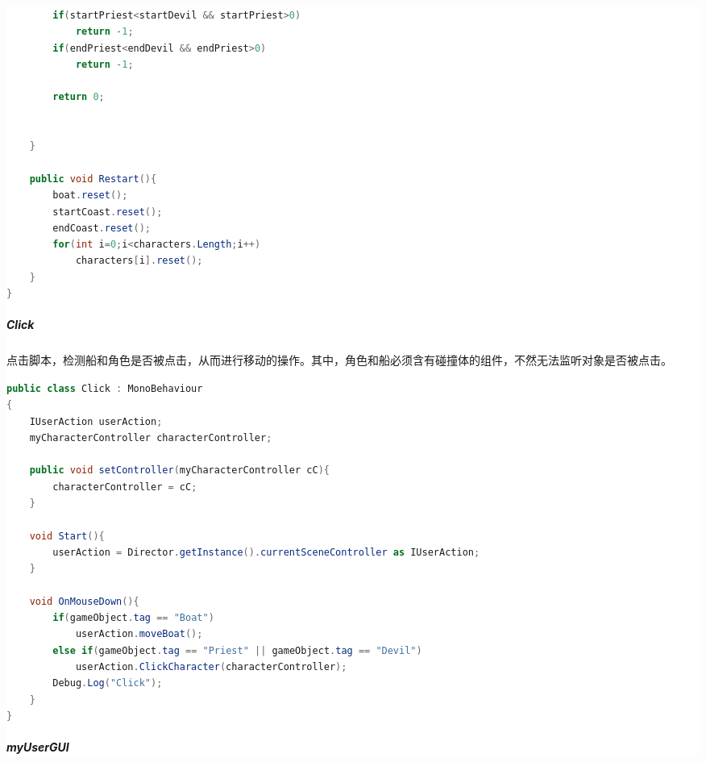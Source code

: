 ```c#
        if(startPriest<startDevil && startPriest>0)
            return -1;
        if(endPriest<endDevil && endPriest>0)
            return -1;
            
        return 0;
        

    }

    public void Restart(){
        boat.reset();
        startCoast.reset();
        endCoast.reset();
        for(int i=0;i<characters.Length;i++)
            characters[i].reset();
    }
}
```



##### Click

点击脚本，检测船和角色是否被点击，从而进行移动的操作。其中，角色和船必须含有碰撞体的组件，不然无法监听对象是否被点击。

```c#
public class Click : MonoBehaviour 
{
    IUserAction userAction;
    myCharacterController characterController;

    public void setController(myCharacterController cC){
        characterController = cC;
    }

    void Start(){
        userAction = Director.getInstance().currentSceneController as IUserAction;
    }

    void OnMouseDown(){
        if(gameObject.tag == "Boat")
            userAction.moveBoat();
        else if(gameObject.tag == "Priest" || gameObject.tag == "Devil")
            userAction.ClickCharacter(characterController);
        Debug.Log("Click");
    }
}

```



##### myUserGUI
